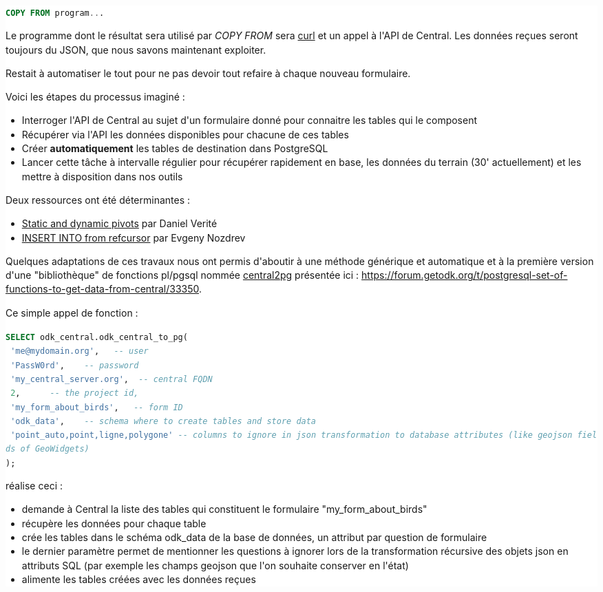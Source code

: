 ```sql
COPY FROM program...
```

Le programme dont le résultat sera utilisé par *COPY FROM* sera [curl](https://curl.se) et un appel à l'API de Central.
Les données reçues seront toujours du JSON, que nous savons maintenant exploiter.

Restait à automatiser le tout pour ne pas devoir tout refaire à chaque nouveau formulaire.

Voici les étapes du processus imaginé :

* Interroger l'API de Central au sujet d'un formulaire donné pour connaitre les tables qui le composent
* Récupérer via l'API les données disponibles pour chacune de ces tables
* Créer **automatiquement** les tables de destination dans PostgreSQL
* Lancer cette tâche à intervalle régulier pour récupérer rapidement en base, les données du terrain (30' actuellement) et les mettre à disposition dans nos outils

Deux ressources ont été déterminantes :

* [Static and dynamic pivots](https://postgresql.verite.pro/blog/2018/06/19/crosstab-pivot.html) par Daniel Verité
* [INSERT INTO from refcursor](https://stackoverflow.com/questions/50837548/insert-into-fetch-all-from-cant-be-compiled/52889381#52889381) par Evgeny Nozdrev

Quelques adaptations de ces travaux nous ont permis d'aboutir à une méthode générique et automatique et à la première version d'une "bibliothèque" de fonctions pl/pgsql nommée [central2pg](https://github.com/mathieubossaert/central2pg) présentée ici : <https://forum.getodk.org/t/postgresql-set-of-functions-to-get-data-from-central/33350>.

Ce simple appel de fonction :

```sql
SELECT odk_central.odk_central_to_pg(
 'me@mydomain.org',   -- user
 'PassW0rd',    -- password
 'my_central_server.org',  -- central FQDN
 2,      -- the project id,
 'my_form_about_birds',   -- form ID
 'odk_data',    -- schema where to create tables and store data
 'point_auto,point,ligne,polygone' -- columns to ignore in json transformation to database attributes (like geojson fields of GeoWidgets)
);
```

réalise ceci :

* demande à Central la liste des tables qui constituent le formulaire "my_form_about_birds"
* récupère les données pour chaque table
* crée les tables dans le schéma odk_data de la base de données, un attribut par question de formulaire
* le dernier paramètre permet de mentionner les questions à ignorer lors de la transformation récursive des objets json en attributs SQL (par exemple les champs geojson que l'on souhaite conserver en l'état)
* alimente les tables créées avec les données reçues
